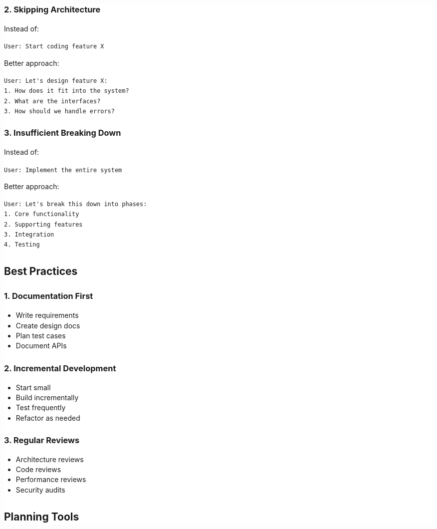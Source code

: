### 2. Skipping Architecture
Instead of:
```
User: Start coding feature X
```

Better approach:
```
User: Let's design feature X:
1. How does it fit into the system?
2. What are the interfaces?
3. How should we handle errors?
```

### 3. Insufficient Breaking Down
Instead of:
```
User: Implement the entire system
```

Better approach:
```
User: Let's break this down into phases:
1. Core functionality
2. Supporting features
3. Integration
4. Testing
```

## Best Practices

### 1. Documentation First
- Write requirements
- Create design docs
- Plan test cases
- Document APIs

### 2. Incremental Development
- Start small
- Build incrementally
- Test frequently
- Refactor as needed

### 3. Regular Reviews
- Architecture reviews
- Code reviews
- Performance reviews
- Security audits

## Planning Tools
